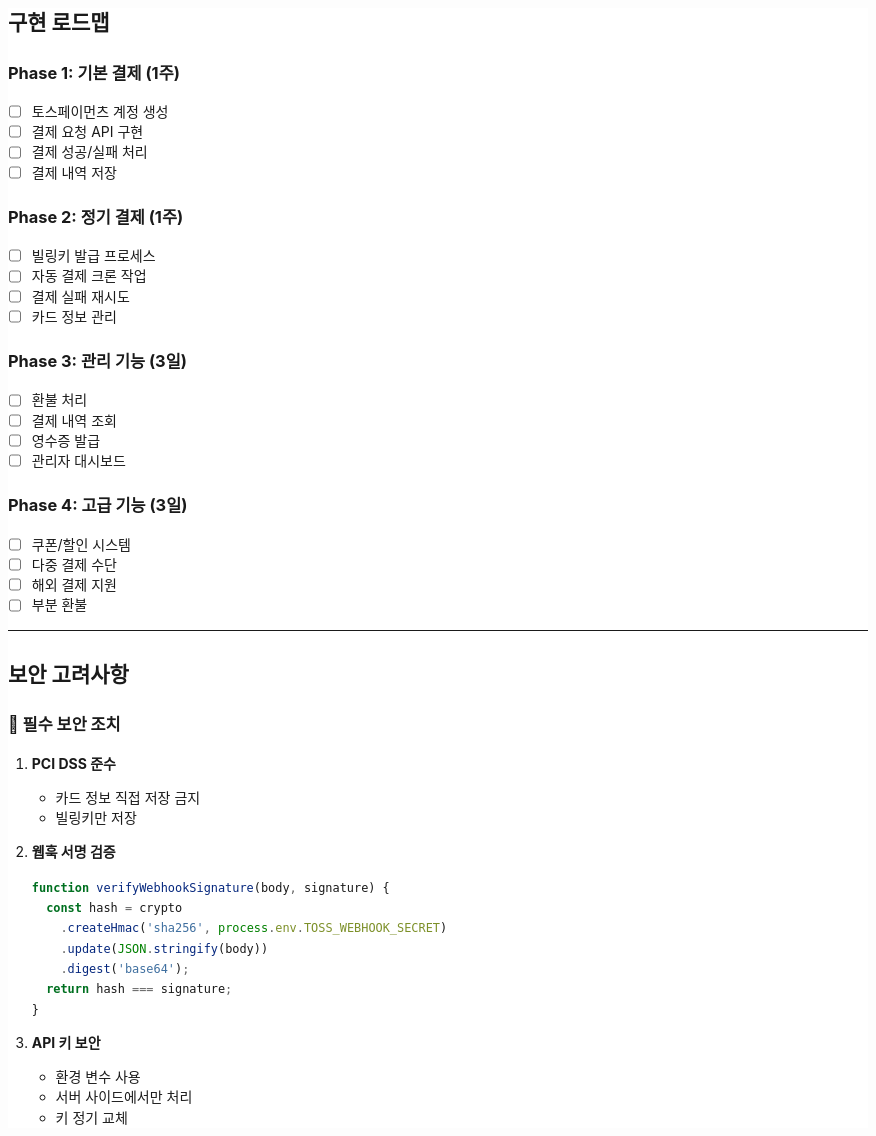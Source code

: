 
## 구현 로드맵

### Phase 1: 기본 결제 (1주)
- [ ] 토스페이먼츠 계정 생성
- [ ] 결제 요청 API 구현
- [ ] 결제 성공/실패 처리
- [ ] 결제 내역 저장

### Phase 2: 정기 결제 (1주)
- [ ] 빌링키 발급 프로세스
- [ ] 자동 결제 크론 작업
- [ ] 결제 실패 재시도
- [ ] 카드 정보 관리

### Phase 3: 관리 기능 (3일)
- [ ] 환불 처리
- [ ] 결제 내역 조회
- [ ] 영수증 발급
- [ ] 관리자 대시보드

### Phase 4: 고급 기능 (3일)
- [ ] 쿠폰/할인 시스템
- [ ] 다중 결제 수단
- [ ] 해외 결제 지원
- [ ] 부분 환불

---

## 보안 고려사항

### 🔐 필수 보안 조치

1. **PCI DSS 준수**
   - 카드 정보 직접 저장 금지
   - 빌링키만 저장

2. **웹훅 서명 검증**
   ```javascript
   function verifyWebhookSignature(body, signature) {
     const hash = crypto
       .createHmac('sha256', process.env.TOSS_WEBHOOK_SECRET)
       .update(JSON.stringify(body))
       .digest('base64');
     return hash === signature;
   }
   ```

3. **API 키 보안**
   - 환경 변수 사용
   - 서버 사이드에서만 처리
   - 키 정기 교체

